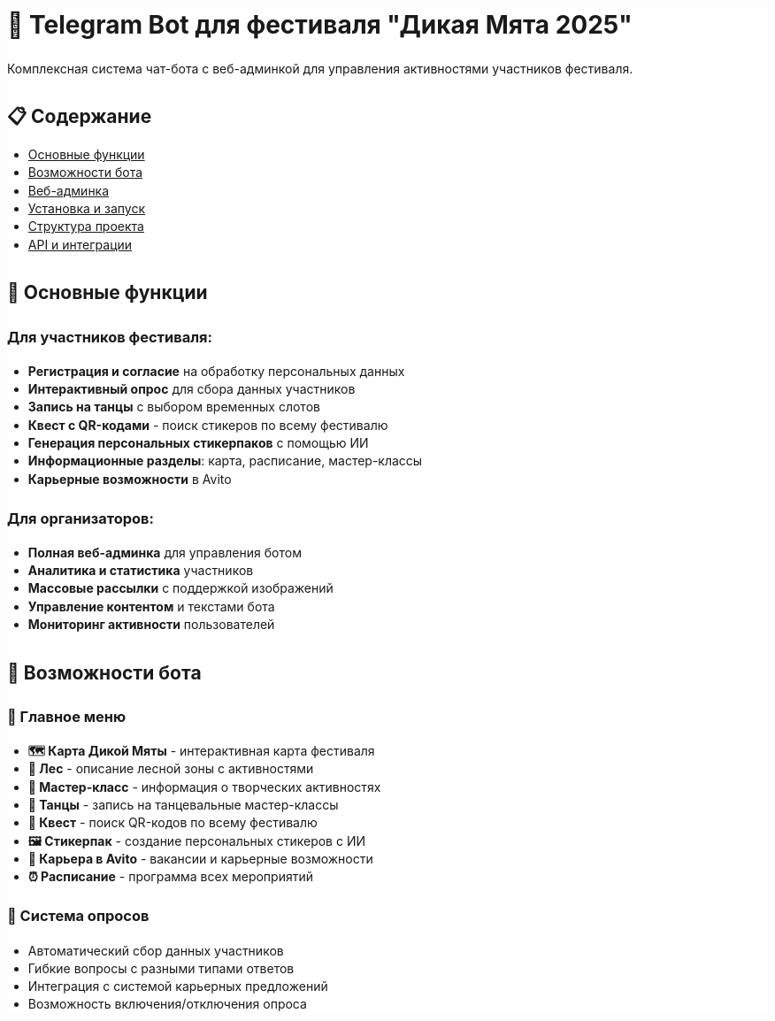 
# 🤖 Telegram Bot для фестиваля "Дикая Мята 2025"

Комплексная система чат-бота с веб-админкой для управления активностями участников фестиваля.

## 📋 Содержание

- [Основные функции](#основные-функции)
- [Возможности бота](#возможности-бота)
- [Веб-админка](#веб-админка)
- [Установка и запуск](#установка-и-запуск)
- [Структура проекта](#структура-проекта)
- [API и интеграции](#api-и-интеграции)

## 🎯 Основные функции

### Для участников фестиваля:
- **Регистрация и согласие** на обработку персональных данных
- **Интерактивный опрос** для сбора данных участников
- **Запись на танцы** с выбором временных слотов
- **Квест с QR-кодами** - поиск стикеров по всему фестивалю
- **Генерация персональных стикерпаков** с помощью ИИ
- **Информационные разделы**: карта, расписание, мастер-классы
- **Карьерные возможности** в Avito

### Для организаторов:
- **Полная веб-админка** для управления ботом
- **Аналитика и статистика** участников
- **Массовые рассылки** с поддержкой изображений
- **Управление контентом** и текстами бота
- **Мониторинг активности** пользователей

## 🤖 Возможности бота

### 🎪 Главное меню
- **🗺️ Карта Дикой Мяты** - интерактивная карта фестиваля
- **🌳 Лес** - описание лесной зоны с активностями
- **🎨 Мастер-класс** - информация о творческих активностях
- **💃 Танцы** - запись на танцевальные мастер-классы
- **🧩 Квест** - поиск QR-кодов по всему фестивалю
- **🖼️ Стикерпак** - создание персональных стикеров с ИИ
- **🚀 Карьера в Avito** - вакансии и карьерные возможности
- **⏰ Расписание** - программа всех мероприятий

### 📝 Система опросов
- Автоматический сбор данных участников
- Гибкие вопросы с разными типами ответов
- Интеграция с системой карьерных предложений
- Возможность включения/отключения опроса
